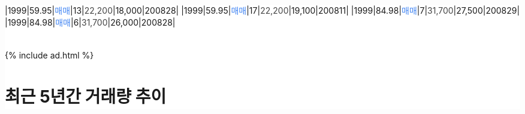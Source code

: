 |1999|59.95|<span style="color:#4285f3">매매</span>|13|<span style="color:#444444">22,200</span>|18,000|200828|
|1999|59.95|<span style="color:#4285f3">매매</span>|17|<span style="color:#444444">22,200</span>|19,100|200811|
|1999|84.98|<span style="color:#4285f3">매매</span>|7|<span style="color:#444444">31,700</span>|27,500|200829|
|1999|84.98|<span style="color:#4285f3">매매</span>|6|<span style="color:#444444">31,700</span>|26,000|200828|


<br>
{% include ad.html %}
<br>

# 최근 5년간 거래량 추이


<div style="width:100%;">
    <canvas id="deal_progress" height="200"></canvas>
</div>

<script>
new Chart(document.getElementById("deal_progress"), {
    type: 'line',
    data: {
        labels: ['201510','201511','201512','201601','201602','201603','201604','201605','201606','201607','201608','201609','201610','201611','201612','201701','201702','201703','201704','201705','201706','201707','201708','201709','201710','201711','201712','201801','201802','201803','201804','201805','201806','201807','201808','201809','201810','201811','201812','201901','201902','201903','201904','201905','201906','201907','201908','201909','201910','201911','201912','202001','202002','202003','202004','202005','202006','202007','202008','202009','202010'],
        datasets: [{
            label: '매매',
            pointRadius: 1,
            data: [69, 34, 29, 30, 32, 60, 52, 39, 62, 55, 52, 59, 78, 66, 54, 54, 69, 71, 66, 75, 133, 99, 104, 97, 82, 96, 85, 102, 111, 151, 90, 92, 92, 82, 94, 77, 96, 83, 56, 65, 52, 72, 74, 99, 76, 102, 92, 88, 111, 111, 97, 102, 118, 56, 88, 109, 136, 160, 125, 128, 48],
            borderColor: "rgba(255, 201, 14, 1)",
            backgroundColor: "rgba(255, 201, 14, 0.5)",
            fill: false,
            lineTension: 0
        },{
            label: '전월세',
            pointRadius: 1,
            data: [46, 45, 42, 43, 43, 42, 33, 31, 38, 34, 36, 35, 42, 33, 49, 46, 51, 43, 40, 42, 34, 40, 41, 37, 48, 37, 44, 43, 36, 42, 43, 39, 42, 35, 42, 26, 35, 40, 42, 56, 38, 54, 37, 29, 25, 35, 15, 26, 41, 30, 31, 49, 29, 34, 38, 23, 38, 33, 21, 20, 10],
            borderColor: "rgba(0, 141, 185, 1)",
            backgroundColor: "rgba(0, 141, 185, 0.5)",
            fill: false,
            lineTension: 0
        }
        ]
    },
    options: {
        responsive: true,
        title: {
            display: false
        },
        tooltips: {
            mode: 'index',
            intersect: false
        },
        hover: {
            mode: 'nearest',
            intersect: true